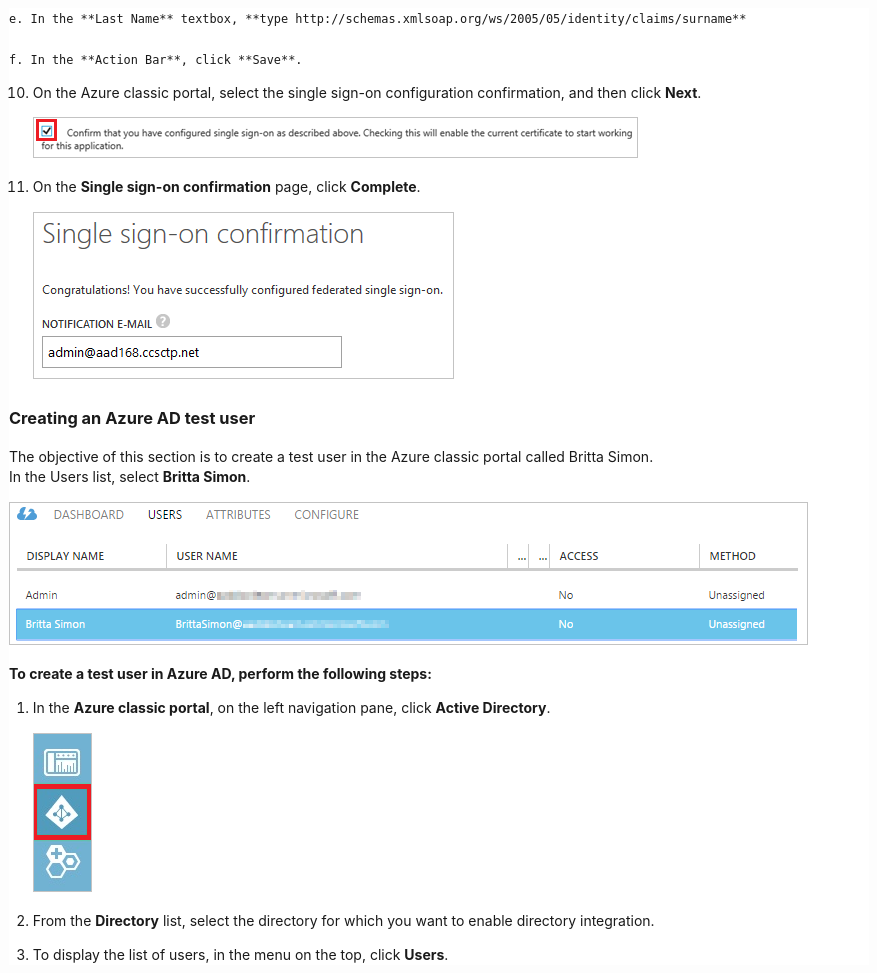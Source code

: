     e. In the **Last Name** textbox, **type http://schemas.xmlsoap.org/ws/2005/05/identity/claims/surname**
   
    f. In the **Action Bar**, click **Save**.
10. On the Azure classic portal, select the single sign-on configuration confirmation, and then click **Next**. 
    
     ![What is Azure AD Connect](./media/active-directory-saas-quickhelp-tutorial/tutorial_general_06.png)
11. On the **Single sign-on confirmation** page, click **Complete**.  
    
     ![What is Azure AD Connect](./media/active-directory-saas-quickhelp-tutorial/tutorial_general_07.png)

### Creating an Azure AD test user
The objective of this section is to create a test user in the Azure classic portal called Britta Simon.  
In the Users list, select **Britta Simon**.

![Create Azure AD User](./media/active-directory-saas-quickhelp-tutorial/tutorial_general_100.png)

**To create a test user in Azure AD, perform the following steps:**

1. In the **Azure classic portal**, on the left navigation pane, click **Active Directory**.
   
    ![Creating an Azure AD test user](./media/active-directory-saas-quickhelp-tutorial/create_aaduser_02.png) 
2. From the **Directory** list, select the directory for which you want to enable directory integration.
3. To display the list of users, in the menu on the top, click **Users**.
   